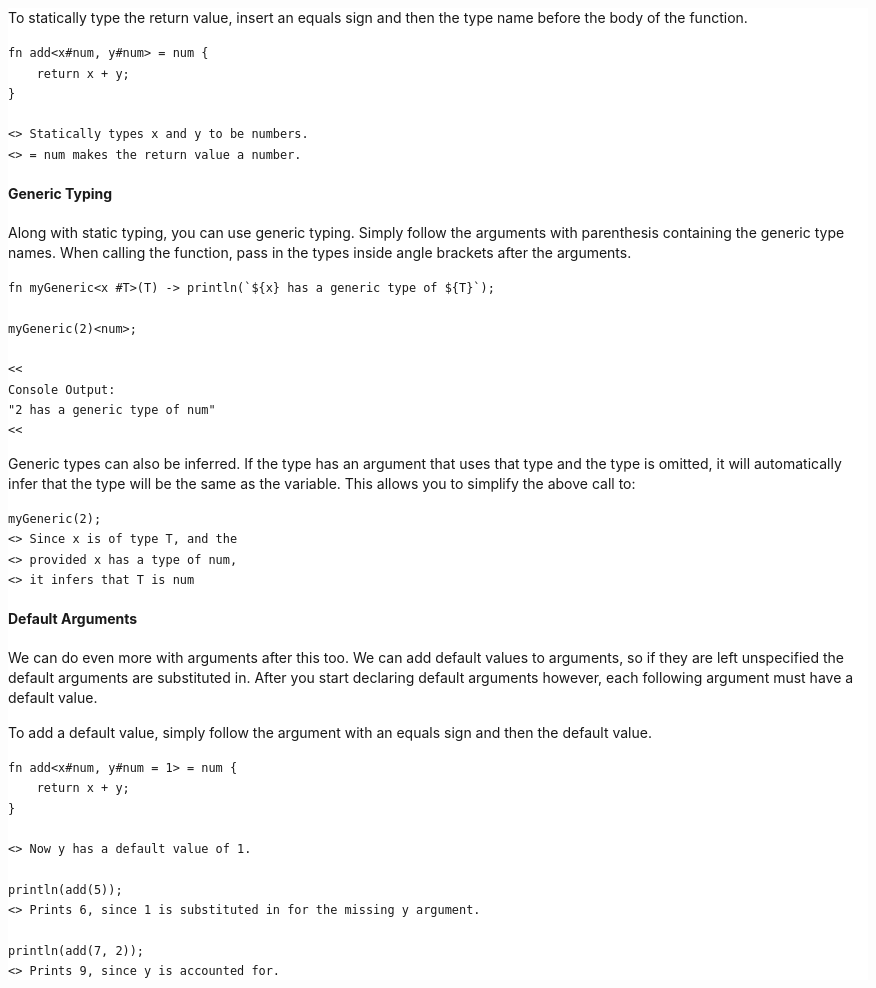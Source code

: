 To statically type the return value, insert an equals sign and then the type name before the
body of the function.

```jpizza
fn add<x#num, y#num> = num {
    return x + y;
}

<> Statically types x and y to be numbers.
<> = num makes the return value a number.
```

#### Generic Typing

Along with static typing, you can use generic typing. Simply follow the arguments with parenthesis containing the generic type names. When calling the function, pass in the types inside angle brackets after the arguments.

```jpizza
fn myGeneric<x #T>(T) -> println(`${x} has a generic type of ${T}`);

myGeneric(2)<num>;

<<
Console Output:
"2 has a generic type of num"
<<
```

Generic types can also be inferred. If the type has an argument that uses that type and the type is omitted, it will automatically infer that the type will be the same as the variable. This allows you to simplify the above call to:

```jpizza
myGeneric(2); 
<> Since x is of type T, and the 
<> provided x has a type of num,
<> it infers that T is num
```

#### Default Arguments

We can do even more with arguments after this too. We can add default values to arguments,
so if they are left unspecified the default arguments are substituted in. After you start
declaring default arguments however, each following argument must have a default value.

To add a default value, simply follow the argument with an equals sign and then the default
value.

```jpizza
fn add<x#num, y#num = 1> = num {
    return x + y;
}

<> Now y has a default value of 1.

println(add(5));
<> Prints 6, since 1 is substituted in for the missing y argument.

println(add(7, 2));
<> Prints 9, since y is accounted for.
```
